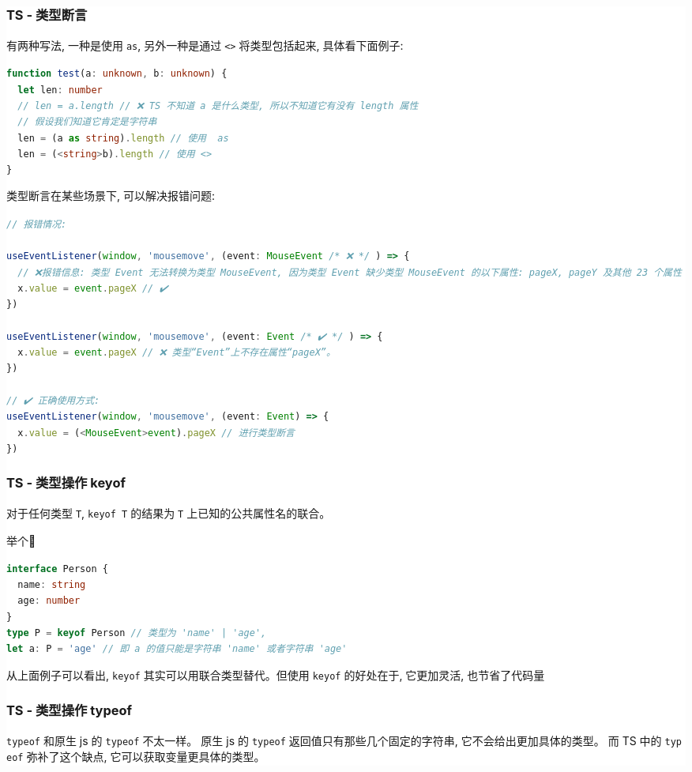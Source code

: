 
### TS - 类型断言

有两种写法, 一种是使用 `as`, 另外一种是通过 `<>` 将类型包括起来, 具体看下面例子:

```ts
function test(a: unknown, b: unknown) {
  let len: number
  // len = a.length // ❌ TS 不知道 a 是什么类型, 所以不知道它有没有 length 属性
  // 假设我们知道它肯定是字符串
  len = (a as string).length // 使用  as
  len = (<string>b).length // 使用 <>
}
```

类型断言在某些场景下, 可以解决报错问题:

```ts
// 报错情况:

useEventListener(window, 'mousemove', (event: MouseEvent /* ❌ */ ) => {
  // ❌报错信息: 类型 Event 无法转换为类型 MouseEvent, 因为类型 Event 缺少类型 MouseEvent 的以下属性: pageX, pageY 及其他 23 个属性
  x.value = event.pageX // ✔️
})

useEventListener(window, 'mousemove', (event: Event /* ✔️ */ ) => {
  x.value = event.pageX // ❌ 类型“Event”上不存在属性“pageX”。
})

// ✔️ 正确使用方式:
useEventListener(window, 'mousemove', (event: Event) => {
  x.value = (<MouseEvent>event).pageX // 进行类型断言
})
```

### TS - 类型操作 keyof

对于任何类型 `T`, `keyof T` 的结果为 `T` 上已知的公共属性名的联合。

举个🌰
```ts
interface Person {
  name: string
  age: number
}
type P = keyof Person // 类型为 'name' | 'age',
let a: P = 'age' // 即 a 的值只能是字符串 'name' 或者字符串 'age'
```
从上面例子可以看出, `keyof` 其实可以用联合类型替代。但使用 `keyof` 的好处在于, 它更加灵活, 也节省了代码量

### TS - 类型操作 typeof

`typeof` 和原生 js 的 `typeof` 不太一样。 原生 js 的 `typeof` 返回值只有那些几个固定的字符串, 它不会给出更加具体的类型。
而 TS 中的 `typeof` 弥补了这个缺点, 它可以获取变量更具体的类型。
